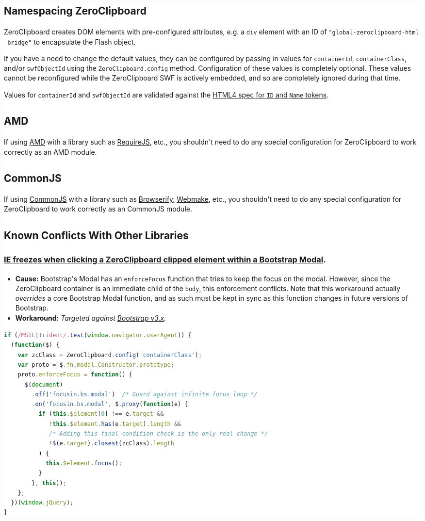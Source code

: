 
## Namespacing ZeroClipboard

ZeroClipboard creates DOM elements with pre-configured attributes, e.g. a `div` element with an ID of `"global-zeroclipboard-html-bridge"` to encapsulate the Flash object.

If you have a need to change the default values, they can be configured by passing in values for `containerId`, `containerClass`, and/or `swfObjectId` using the `ZeroClipboard.config` method. Configuration of these values is completely optional. These values cannot be reconfigured while the ZeroClipboard SWF is actively embedded, and so are completely ignored during that time.

Values for `containerId` and `swfObjectId` are validated against the [HTML4 spec for `ID` and `Name` tokens][valid_ids].

  
## AMD

If using [AMD](https://github.com/amdjs/amdjs-api/wiki/AMD) with a library such as [RequireJS](http://requirejs.org/), etc., you shouldn't need to do any special configuration for ZeroClipboard to work correctly as an AMD module.


## CommonJS

If using [CommonJS](http://wiki.commonjs.org/wiki/Modules/1.1) with a library such as [Browserify](http://browserify.org/), [Webmake](https://github.com/medikoo/modules-webmake), etc., you shouldn't need to do any special configuration for ZeroClipboard to work correctly as an CommonJS module.


## Known Conflicts With Other Libraries

### [IE freezes when clicking a ZeroClipboard clipped element within a Bootstrap Modal](https://github.com/zeroclipboard/zeroclipboard/issues/159).
 - **Cause:** Bootstrap's Modal has an `enforceFocus` function that tries to keep the focus on the modal.
   However, since the ZeroClipboard container is an immediate child of the `body`, this enforcement conflicts. Note that
   this workaround actually _overrides_ a core Bootstrap Modal function, and as such must be kept in sync as this function
   changes in future versions of Bootstrap.
 - **Workaround:** _Targeted against [Bootstrap v3.x](https://github.com/twbs/bootstrap/blob/96a9e1bae06cb21f8cf72ec528b8e31b6ab27272/js/modal.js#L115-123)._

```js
if (/MSIE|Trident/.test(window.navigator.userAgent)) {
  (function($) {
    var zcClass = ZeroClipboard.config('containerClass');
    var proto = $.fn.modal.Constructor.prototype;
    proto.enforceFocus = function() {
      $(document)
        .off('focusin.bs.modal')  /* Guard against infinite focus loop */
        .on('focusin.bs.modal', $.proxy(function(e) {
          if (this.$element[0] !== e.target &&
             !this.$element.has(e.target).length &&
             /* Adding this final condition check is the only real change */
             !$(e.target).closest(zcClass).length
          ) {
            this.$element.focus();
          }
        }, this));
    };
  })(window.jQuery);
}
```


[valid_ids]: http://www.w3.org/TR/html4/types.html#type-id "HTML4 specification for `ID` and `Name` tokens"